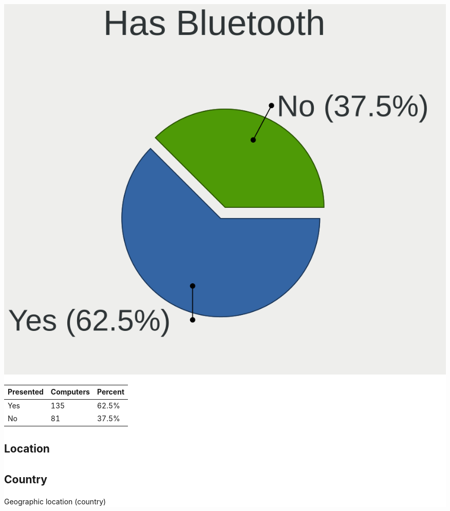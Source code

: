 ![Has Bluetooth](./images/pie_chart/node_has_bluetooth.svg)


| Presented | Computers | Percent |
|-----------|-----------|---------|
| Yes       | 135       | 62.5%   |
| No        | 81        | 37.5%   |

Location
--------

Country
-------

Geographic location (country)
